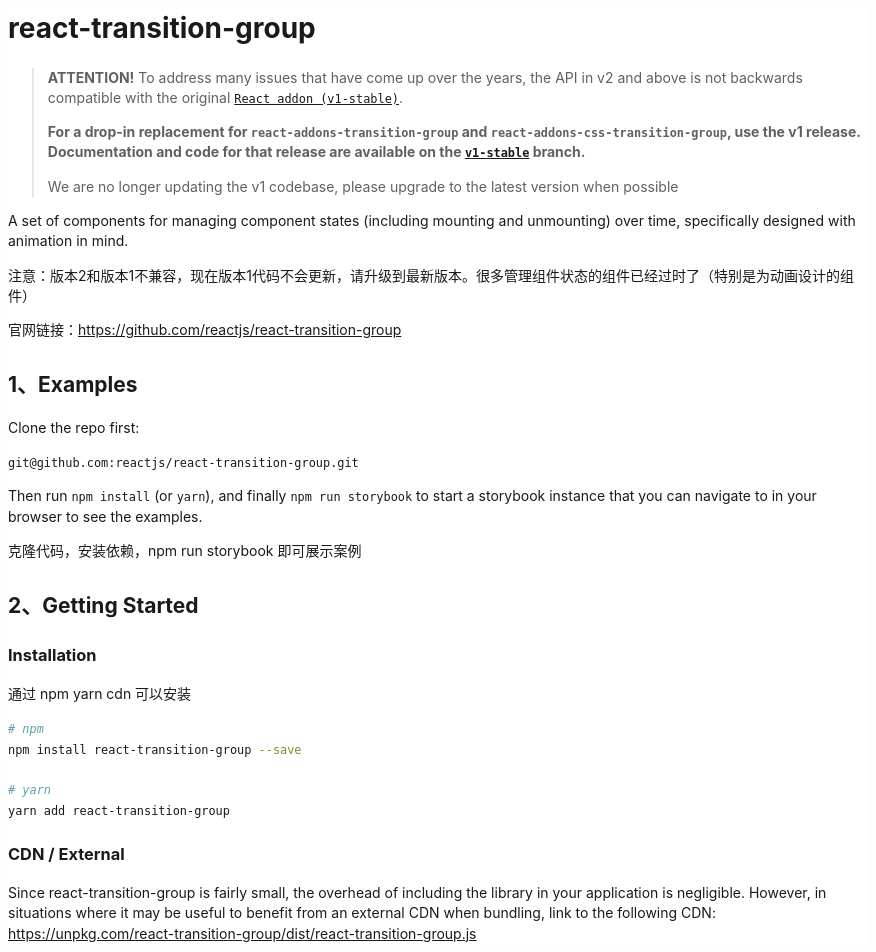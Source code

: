 # react-transition-group

> **ATTENTION!** To address many issues that have come up over the years, the API in v2 and above is not backwards compatible with the original [`React addon (v1-stable)`](https://github.com/reactjs/react-transition-group/tree/v1-stable).
>
> **For a drop-in replacement for `react-addons-transition-group` and `react-addons-css-transition-group`, use the v1 release. Documentation and code for that release are available on the [`v1-stable`](https://github.com/reactjs/react-transition-group/tree/v1-stable) branch.**
>
> We are no longer updating the v1 codebase, please upgrade to the latest version when possible

A set of components for managing component states (including mounting and unmounting) over time, specifically designed with animation in mind.

注意：版本2和版本1不兼容，现在版本1代码不会更新，请升级到最新版本。很多管理组件状态的组件已经过时了（特别是为动画设计的组件）

官网链接：https://github.com/reactjs/react-transition-group

## 1、Examples

Clone the repo first:

```
git@github.com:reactjs/react-transition-group.git
```

Then run `npm install` (or `yarn`), and finally `npm run storybook` to start a storybook instance that you can navigate to in your browser to see the examples.

[npm-badge]: https://img.shields.io/npm/v/react-transition-group.svg
[npm]: https://www.npmjs.org/package/react-transition-group

克隆代码，安装依赖，npm run storybook 即可展示案例



## 2、Getting Started

### Installation

通过 npm yarn cdn 可以安装

```bash
# npm
npm install react-transition-group --save

# yarn
yarn add react-transition-group
```

### CDN / External

Since react-transition-group is fairly small, the overhead of including the library in your application is negligible. However, in situations where it may be useful to benefit from an external CDN when bundling, link to the following CDN: https://unpkg.com/react-transition-group/dist/react-transition-group.js
